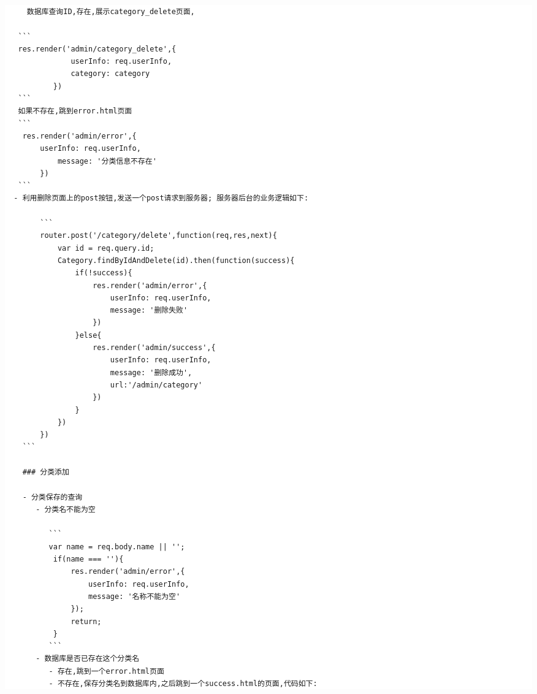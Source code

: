          数据库查询ID,存在,展示category_delete页面,

       ```
       res.render('admin/category_delete',{
                   userInfo: req.userInfo,
                   category: category
               })
       ```
       如果不存在,跳到error.html页面
       ```
        res.render('admin/error',{
            userInfo: req.userInfo,
                message: '分类信息不存在'
            })
       ```
      - 利用删除页面上的post按钮,发送一个post请求到服务器; 服务器后台的业务逻辑如下:

        	```
          	router.post('/category/delete',function(req,res,next){
          	    var id = req.query.id;
          	    Category.findByIdAndDelete(id).then(function(success){
          	        if(!success){
          	            res.render('admin/error',{
          	                userInfo: req.userInfo,
          	                message: '删除失败'
          	            })
          	        }else{
          	            res.render('admin/success',{
          	                userInfo: req.userInfo,
          	                message: '删除成功',
          	                url:'/admin/category'
          	            })
          	        }
          	    })
          	})
        ```

        ### 分类添加

        - 分类保存的查询
           - 分类名不能为空

              ```
              var name = req.body.name || '';
               if(name === ''){
                   res.render('admin/error',{
                       userInfo: req.userInfo,
                       message: '名称不能为空'
                   });
                   return;
               }
              ```
           - 数据库是否已存在这个分类名
              - 存在,跳到一个error.html页面
              - 不存在,保存分类名到数据库内,之后跳到一个success.html的页面,代码如下:
